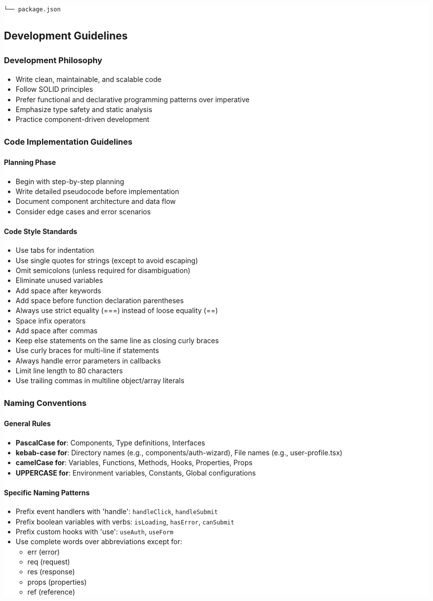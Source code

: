 ```
└── package.json
```

## Development Guidelines

### Development Philosophy

-   Write clean, maintainable, and scalable code
-   Follow SOLID principles
-   Prefer functional and declarative programming patterns over imperative
-   Emphasize type safety and static analysis
-   Practice component-driven development

### Code Implementation Guidelines

#### Planning Phase

-   Begin with step-by-step planning
-   Write detailed pseudocode before implementation
-   Document component architecture and data flow
-   Consider edge cases and error scenarios

#### Code Style Standards

-   Use tabs for indentation
-   Use single quotes for strings (except to avoid escaping)
-   Omit semicolons (unless required for disambiguation)
-   Eliminate unused variables
-   Add space after keywords
-   Add space before function declaration parentheses
-   Always use strict equality (===) instead of loose equality (==)
-   Space infix operators
-   Add space after commas
-   Keep else statements on the same line as closing curly braces
-   Use curly braces for multi-line if statements
-   Always handle error parameters in callbacks
-   Limit line length to 80 characters
-   Use trailing commas in multiline object/array literals

### Naming Conventions

#### General Rules

-   **PascalCase for**: Components, Type definitions, Interfaces
-   **kebab-case for**: Directory names (e.g., components/auth-wizard), File names (e.g., user-profile.tsx)
-   **camelCase for**: Variables, Functions, Methods, Hooks, Properties, Props
-   **UPPERCASE for**: Environment variables, Constants, Global configurations

#### Specific Naming Patterns

-   Prefix event handlers with 'handle': `handleClick`, `handleSubmit`
-   Prefix boolean variables with verbs: `isLoading`, `hasError`, `canSubmit`
-   Prefix custom hooks with 'use': `useAuth`, `useForm`
-   Use complete words over abbreviations except for:
    -   err (error)
    -   req (request)
    -   res (response)
    -   props (properties)
    -   ref (reference)
